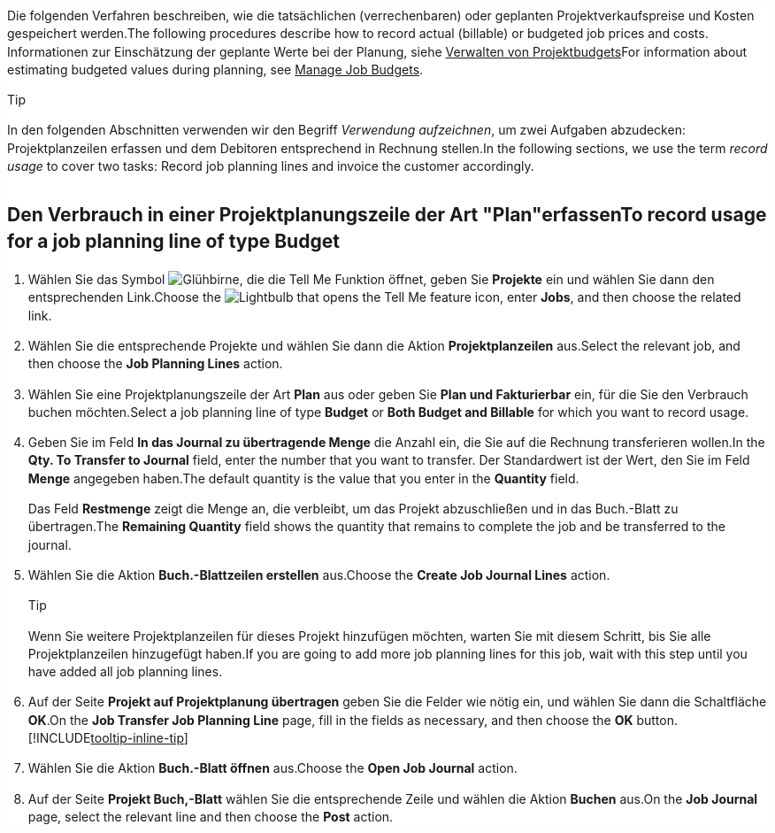 <span data-ttu-id="24f97-110">Die folgenden Verfahren beschreiben, wie die tatsächlichen (verrechenbaren) oder geplanten Projektverkaufspreise und Kosten gespeichert werden.</span><span class="sxs-lookup"><span data-stu-id="24f97-110">The following procedures describe how to record actual (billable) or budgeted job prices and costs.</span></span> <span data-ttu-id="24f97-111">Informationen zur Einschätzung der geplante Werte bei der Planung, siehe [Verwalten von Projektbudgets](projects-how-manage-budgets.md)</span><span class="sxs-lookup"><span data-stu-id="24f97-111">For information about estimating budgeted values during planning, see [Manage Job Budgets](projects-how-manage-budgets.md).</span></span>  

> [!TIP]
> <span data-ttu-id="24f97-112">In den folgenden Abschnitten verwenden wir den Begriff *Verwendung aufzeichnen*, um zwei Aufgaben abzudecken: Projektplanzeilen erfassen und dem Debitoren entsprechend in Rechnung stellen.</span><span class="sxs-lookup"><span data-stu-id="24f97-112">In the following sections, we use the term *record usage* to cover two tasks: Record job planning lines and invoice the customer accordingly.</span></span>

## <a name="to-record-usage-for-a-job-planning-line-of-type-budget"></a><span data-ttu-id="24f97-113">Den Verbrauch in einer Projektplanungszeile der Art "Plan"erfassen</span><span class="sxs-lookup"><span data-stu-id="24f97-113">To record usage for a job planning line of type Budget</span></span>

1. <span data-ttu-id="24f97-114">Wählen Sie das Symbol ![Glühbirne, die die Tell Me Funktion öffnet](media/ui-search/search_small.png "Sagen Sie mir, was Sie tun wollen"), geben Sie **Projekte** ein und wählen Sie dann den entsprechenden Link.</span><span class="sxs-lookup"><span data-stu-id="24f97-114">Choose the ![Lightbulb that opens the Tell Me feature](media/ui-search/search_small.png "Tell me what you want to do") icon, enter **Jobs**, and then choose the related link.</span></span>  
2. <span data-ttu-id="24f97-115">Wählen Sie die entsprechende Projekte und wählen Sie dann die Aktion **Projektplanzeilen** aus.</span><span class="sxs-lookup"><span data-stu-id="24f97-115">Select the relevant job, and then choose the **Job Planning Lines** action.</span></span>
3. <span data-ttu-id="24f97-116">Wählen Sie eine Projektplanungszeile der Art **Plan** aus oder geben Sie **Plan und Fakturierbar** ein, für die Sie den Verbrauch buchen möchten.</span><span class="sxs-lookup"><span data-stu-id="24f97-116">Select a job planning line of type **Budget** or **Both Budget and Billable** for which you want to record usage.</span></span>
4. <span data-ttu-id="24f97-117">Geben Sie im Feld **In das Journal zu übertragende Menge** die Anzahl ein, die Sie auf die Rechnung transferieren wollen.</span><span class="sxs-lookup"><span data-stu-id="24f97-117">In the **Qty. To Transfer to Journal** field, enter the number that you want to transfer.</span></span> <span data-ttu-id="24f97-118">Der Standardwert ist der Wert, den Sie im Feld **Menge** angegeben haben.</span><span class="sxs-lookup"><span data-stu-id="24f97-118">The default quantity is the value that you enter in the **Quantity** field.</span></span>

    <span data-ttu-id="24f97-119">Das Feld **Restmenge** zeigt die Menge an, die verbleibt, um das Projekt abzuschließen und in das Buch.-Blatt zu übertragen.</span><span class="sxs-lookup"><span data-stu-id="24f97-119">The **Remaining Quantity** field shows the quantity that remains to complete the job and be transferred to the journal.</span></span>  
5. <span data-ttu-id="24f97-120">Wählen Sie die Aktion **Buch.-Blattzeilen erstellen** aus.</span><span class="sxs-lookup"><span data-stu-id="24f97-120">Choose the **Create Job Journal Lines** action.</span></span>

    > [!TIP]
    > <span data-ttu-id="24f97-121">Wenn Sie weitere Projektplanzeilen für dieses Projekt hinzufügen möchten, warten Sie mit diesem Schritt, bis Sie alle Projektplanzeilen hinzugefügt haben.</span><span class="sxs-lookup"><span data-stu-id="24f97-121">If you are going to add more job planning lines for this job, wait with this step until you have added all job planning lines.</span></span>
6. <span data-ttu-id="24f97-122">Auf der Seite **Projekt auf Projektplanung übertragen** geben Sie die Felder wie nötig ein, und wählen Sie dann die Schaltfläche **OK**.</span><span class="sxs-lookup"><span data-stu-id="24f97-122">On the **Job Transfer Job Planning Line** page, fill in the fields as necessary, and then choose the **OK** button.</span></span> [!INCLUDE[tooltip-inline-tip](includes/tooltip-inline-tip_md.md)]
7. <span data-ttu-id="24f97-123">Wählen Sie die Aktion **Buch.-Blatt öffnen** aus.</span><span class="sxs-lookup"><span data-stu-id="24f97-123">Choose the **Open Job Journal** action.</span></span>  
8. <span data-ttu-id="24f97-124">Auf der Seite **Projekt Buch,-Blatt** wählen Sie die entsprechende Zeile und wählen die Aktion **Buchen** aus.</span><span class="sxs-lookup"><span data-stu-id="24f97-124">On the **Job Journal** page, select the relevant line and then choose the **Post** action.</span></span>